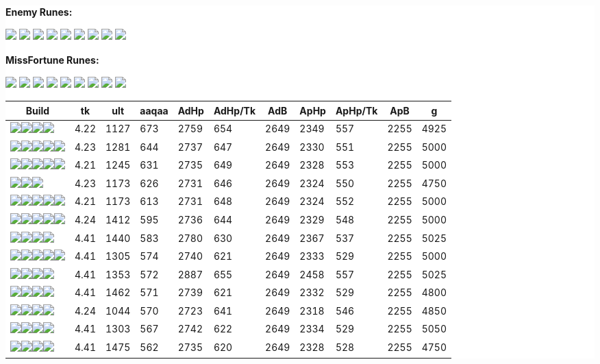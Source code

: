 
**Enemy Runes:**





![](/Styles/Precision/LethalTempo/LethalTempo.png)
![](/Styles/Precision/Triumph.png)
![](/Styles/Precision/LegendBloodline/LegendBloodline.png)
![](/Styles/Sorcery/LastStand/LastStand.png)
![](/Styles/Domination/EyeballCollection/EyeballCollection.png)
![](/Styles/Domination/TreasureHunter/TreasureHunter.png)
![](/StatMods/StatModsAttackSpeedIcon.png)
![](/StatMods/StatModsAdaptiveForceIcon.png)
![](/StatMods/StatModsArmorIcon.png)



**MissFortune Runes:**


![](/Styles/Precision/LethalTempo/LethalTempo.png)
![](/Styles/Precision/Overheal.png)
![](/Styles/Precision/LegendAlacrity/LegendAlacrity.png)
![](/Styles/Precision/CutDown/CutDown.png)
![](/Styles/Sorcery/AbsoluteFocus/AbsoluteFocus.png)
![](/Styles/Sorcery/GatheringStorm/GatheringStorm.png)
![](/StatMods/StatModsAttackSpeedIcon.png)
![](/StatMods/StatModsAdaptiveForceIcon.png)
![](/StatMods/StatModsArmorIcon.png)





 Build |tk|ult|aaqaa|AdHp|AdHp/Tk|AdB|ApHp|ApHp/Tk|ApB|g
-|-|-|-|-|-|-|-|-|-|-
![](/item/3153.png)![](/item/1001.png)![](/item/1055.png)![](/item/1037.png)|4.22|1127|673|2759|654|2649|2349|557|2255|4925
![](/item/3095.png)![](/item/1001.png)![](/item/1053.png)![](/item/1055.png)![](/item/1036.png)|4.23|1281|644|2737|647|2649|2330|551|2255|5000
![](/item/3087.png)![](/item/1001.png)![](/item/1053.png)![](/item/1055.png)![](/item/1036.png)|4.21|1245|631|2735|649|2649|2328|553|2255|5000
![](/item/6671.png)![](/item/1053.png)![](/item/1055.png)|4.23|1173|626|2731|646|2649|2324|550|2255|4750
![](/item/6672.png)![](/item/1001.png)![](/item/1053.png)![](/item/1055.png)![](/item/1036.png)|4.21|1173|613|2731|648|2649|2324|552|2255|5000
![](/item/6676.png)![](/item/1001.png)![](/item/1053.png)![](/item/1055.png)![](/item/1036.png)|4.24|1412|595|2736|644|2649|2329|548|2255|5000
![](/item/3074.png)![](/item/1001.png)![](/item/1055.png)![](/item/1037.png)|4.41|1440|583|2780|630|2649|2367|537|2255|5025
![](/item/3033.png)![](/item/1001.png)![](/item/1053.png)![](/item/1055.png)![](/item/1036.png)|4.41|1305|574|2740|621|2649|2333|529|2255|5000
![](/item/3072.png)![](/item/1001.png)![](/item/1055.png)![](/item/1037.png)|4.41|1353|572|2887|655|2649|2458|557|2255|5025
![](/item/3142.png)![](/item/1053.png)![](/item/1055.png)![](/item/1036.png)|4.41|1462|571|2739|621|2649|2332|529|2255|4800
![](/item/3124.png)![](/item/1001.png)![](/item/1053.png)![](/item/1055.png)|4.24|1044|570|2723|641|2649|2318|546|2255|4850
![](/item/3031.png)![](/item/1001.png)![](/item/1053.png)![](/item/1055.png)|4.41|1303|567|2742|622|2649|2334|529|2255|5050
![](/item/6691.png)![](/item/1001.png)![](/item/1053.png)![](/item/1055.png)|4.41|1475|562|2735|620|2649|2328|528|2255|4750